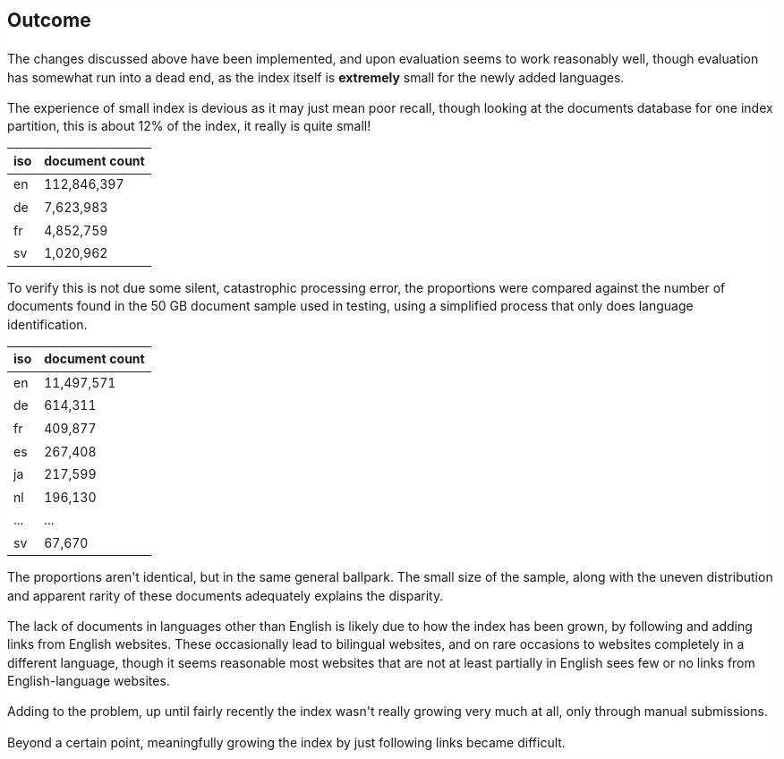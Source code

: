 ## Outcome

The changes discussed above have been implemented, and upon evaluation seems to work reasonably well, though evaluation has somewhat run into a dead end, as the index itself is **extremely** small for the newly added languages.

The experience of small index is devious as it may just mean poor recall, though looking at the documents database for one index partition, this is about 12% of the index, it really is quite small!

| iso  | document count |
| ---- | -------------- |
| en   | 112,846,397    |
| de   | 7,623,983      |
| fr   | 4,852,759      |
| sv   | 1,020,962      |

To verify this is not due some silent, catastrophic processing error, the proportions were compared against the number of documents found in the 50 GB document sample used in testing, using a simplified process that only does language identification.

| iso  | document count |
| ---- | -------------- |
| en   | 11,497,571     |
| de   | 614,311        |
| fr   | 409,877        |
| es   | 267,408        |
| ja   | 217,599        |
| nl   | 196,130        |
| ...  | ...            |
| sv   | 67,670         |

The proportions aren't identical, but in the same general ballpark.  The small size of the sample, along with the uneven distribution and apparent rarity of these documents adequately explains the disparity.

The lack of documents in languages other than English is likely due to how the index has been grown, by following and adding links from English websites.  These occasionally lead to bilingual websites, and on rare occasions to websites completely in a different language, though it seems reasonable most websites that are not at least partially in English sees few or no links from English-language websites.

Adding to the problem, up until fairly recently the index wasn't really growing very much at all, only through manual submissions.  

Beyond a certain point, meaningfully growing the index by just following links became difficult.  
